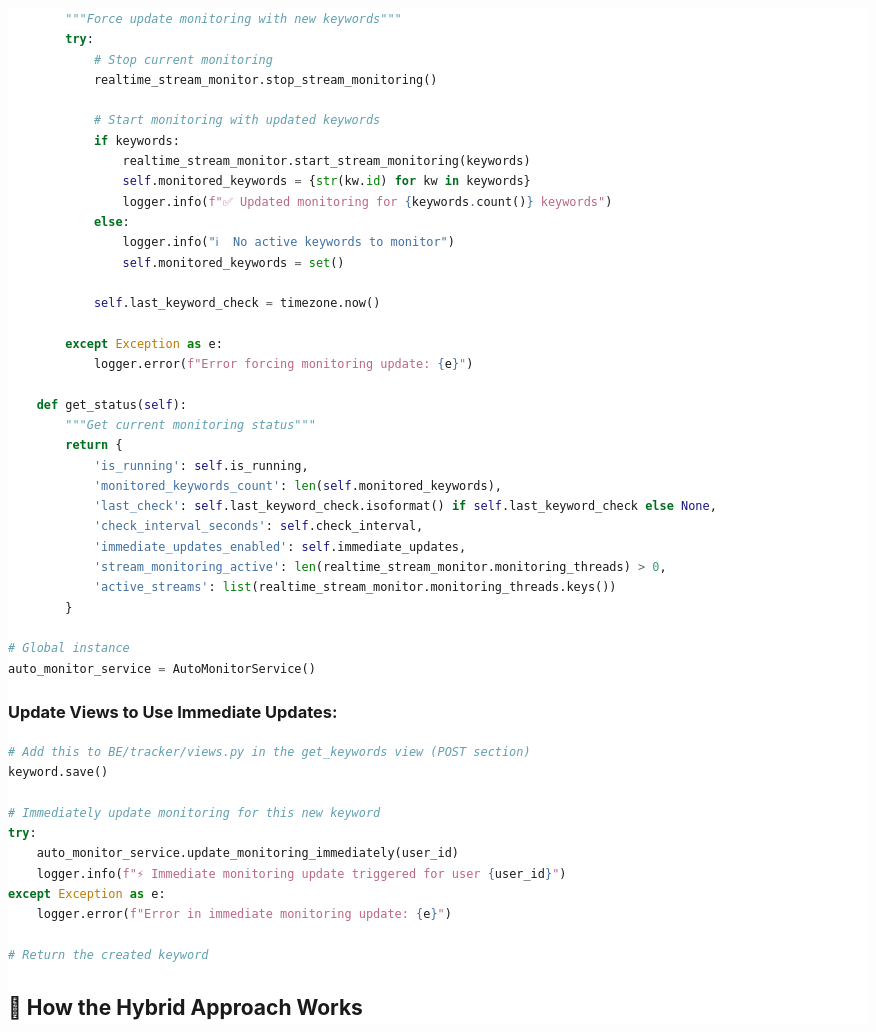 ```python
        """Force update monitoring with new keywords"""
        try:
            # Stop current monitoring
            realtime_stream_monitor.stop_stream_monitoring()
            
            # Start monitoring with updated keywords
            if keywords:
                realtime_stream_monitor.start_stream_monitoring(keywords)
                self.monitored_keywords = {str(kw.id) for kw in keywords}
                logger.info(f"✅ Updated monitoring for {keywords.count()} keywords")
            else:
                logger.info("ℹ️  No active keywords to monitor")
                self.monitored_keywords = set()
            
            self.last_keyword_check = timezone.now()
            
        except Exception as e:
            logger.error(f"Error forcing monitoring update: {e}")
    
    def get_status(self):
        """Get current monitoring status"""
        return {
            'is_running': self.is_running,
            'monitored_keywords_count': len(self.monitored_keywords),
            'last_check': self.last_keyword_check.isoformat() if self.last_keyword_check else None,
            'check_interval_seconds': self.check_interval,
            'immediate_updates_enabled': self.immediate_updates,
            'stream_monitoring_active': len(realtime_stream_monitor.monitoring_threads) > 0,
            'active_streams': list(realtime_stream_monitor.monitoring_threads.keys())
        }

# Global instance
auto_monitor_service = AutoMonitorService()
```

### **Update Views to Use Immediate Updates:**

```python
# Add this to BE/tracker/views.py in the get_keywords view (POST section)
keyword.save()

# Immediately update monitoring for this new keyword
try:
    auto_monitor_service.update_monitoring_immediately(user_id)
    logger.info(f"⚡ Immediate monitoring update triggered for user {user_id}")
except Exception as e:
    logger.error(f"Error in immediate monitoring update: {e}")

# Return the created keyword
```

## 🎯 **How the Hybrid Approach Works**
